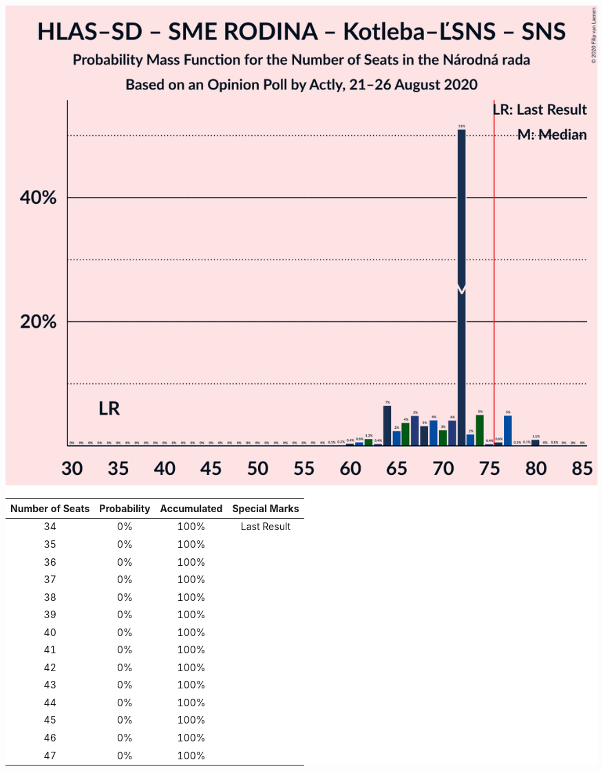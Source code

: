 ![Graph with seats probability mass function not yet produced](2020-08-26-Actly-coalitions-seats-pmf-hlas–sd–smerodina–kotleba–ľsns–sns.png "Seats Probability Mass Function")

| Number of Seats | Probability | Accumulated | Special Marks |
|:---------------:|:-----------:|:-----------:|:-------------:|
| 34 | 0% | 100% | Last Result |
| 35 | 0% | 100% |  |
| 36 | 0% | 100% |  |
| 37 | 0% | 100% |  |
| 38 | 0% | 100% |  |
| 39 | 0% | 100% |  |
| 40 | 0% | 100% |  |
| 41 | 0% | 100% |  |
| 42 | 0% | 100% |  |
| 43 | 0% | 100% |  |
| 44 | 0% | 100% |  |
| 45 | 0% | 100% |  |
| 46 | 0% | 100% |  |
| 47 | 0% | 100% |  |